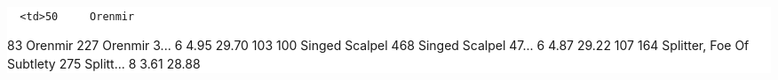       <td>50     Orenmir
83     Orenmir
227    Orenmir
3...</td>
      <td>6</td>
      <td>4.95</td>
      <td>29.70</td>
    </tr>
    <tr>
      <th>103</th>
      <td>100    Singed Scalpel
468    Singed Scalpel
47...</td>
      <td>6</td>
      <td>4.87</td>
      <td>29.22</td>
    </tr>
    <tr>
      <th>107</th>
      <td>164    Splitter, Foe Of Subtlety
275    Splitt...</td>
      <td>8</td>
      <td>3.61</td>
      <td>28.88</td>
    </tr>
  </tbody>
</table>
</div>


